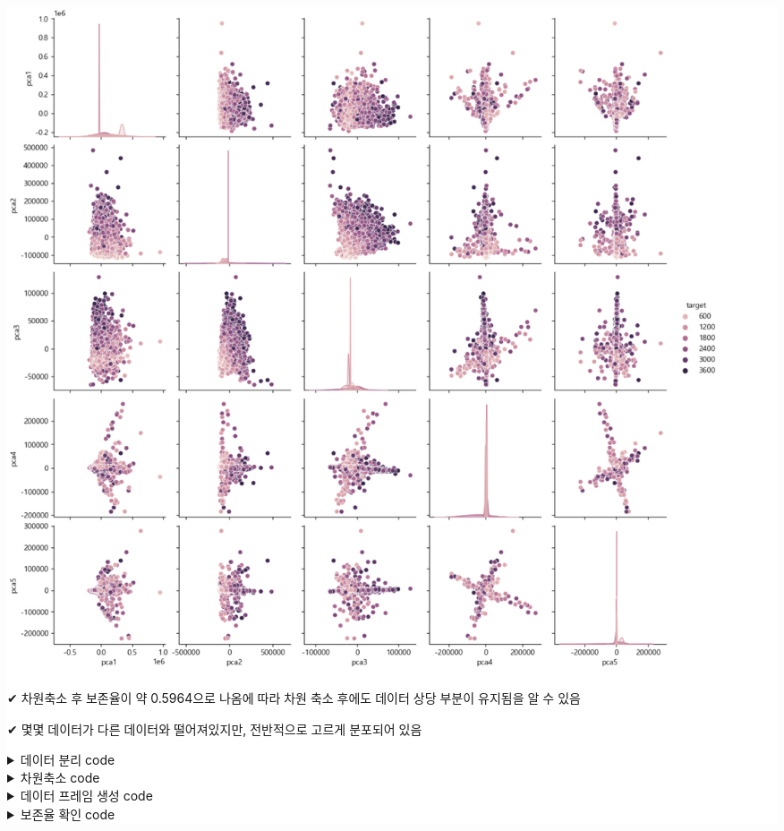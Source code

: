 <img src='./images/02_탐색/PCA.png' width='800'>

<br>

✔ 차원축소 후 보존율이 약 0.5964으로 나옴에 따라 차원 축소 후에도 데이터 상당 부분이 유지됨을 알 수 있음

✔ 몇몇 데이터가 다른 데이터와 떨어져있지만, 전반적으로 고르게 분포되어 있음

<details><summary>데이터 분리 code</summary></details>
<details><summary>차원축소 code</summary></details>
<details><summary>데이터 프레임 생성 code</summary></details>
<details><summary>보존율 확인 code</summary></details>
